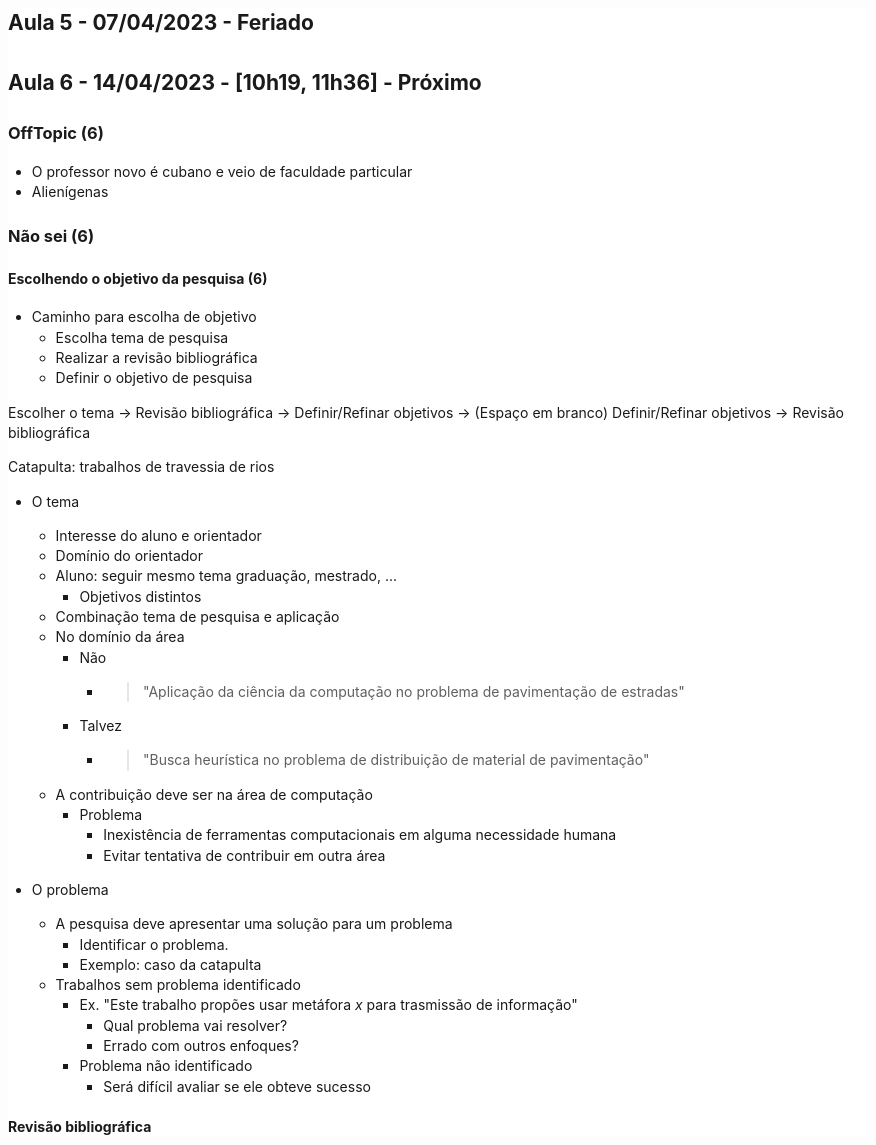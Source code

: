 

## Aula 5 - 07/04/2023 - Feriado

## Aula 6 - 14/04/2023 - [10h19, 11h36] - Próximo

### OffTopic (6)

- O professor novo é cubano e veio de faculdade particular
- Alienígenas

### Não sei (6)

#### Escolhendo o objetivo da pesquisa (6)

- Caminho para escolha de objetivo
  - Escolha tema de pesquisa
  - Realizar a revisão bibliográfica
  - Definir o objetivo de pesquisa

Escolher o tema -> Revisão bibliográfica -> Definir/Refinar objetivos -> (Espaço em branco)
Definir/Refinar objetivos -> Revisão bibliográfica

Catapulta: trabalhos de travessia de rios

- O tema
  - Interesse do aluno e orientador
  - Domínio do orientador
  - Aluno: seguir mesmo tema graduação, mestrado, ...
    - Objetivos distintos
  - Combinação tema de pesquisa e aplicação
  - No domínio da área
    - Não
      - > "Aplicação da ciência da computação no problema de pavimentação de estradas"
    - Talvez
      - > "Busca heurística no problema de distribuição de material de pavimentação"
  - A contribuição deve ser na área de computação
    - Problema
      - Inexistência de ferramentas computacionais em alguma necessidade humana
      - Evitar tentativa de contribuir em outra área

- O problema
  - A pesquisa deve apresentar uma solução para um problema
    - Identificar o problema.
    - Exemplo: caso da catapulta
  - Trabalhos sem problema identificado
    - Ex. "Este trabalho propões usar metáfora *x* para trasmissão de informação"
      - Qual problema vai resolver?
      - Errado com outros enfoques?
    - Problema não identificado
      - Será difícil avaliar se ele obteve sucesso

#### Revisão bibliográfica
